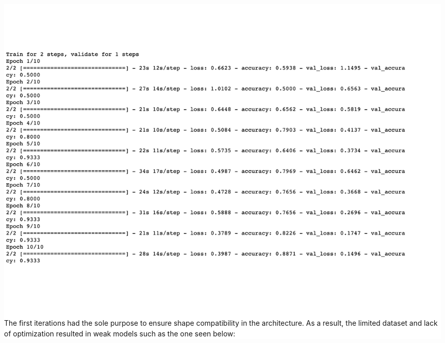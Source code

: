   <img  src="images/two_routes_rectangle0.png" width='800' height='600' >
</p>


The first iterations had the sole purpose to ensure shape compatibility in the architecture.  As a result, the limited dataset and lack of optimization resulted in weak models such as the one seen below:
<p align="center">